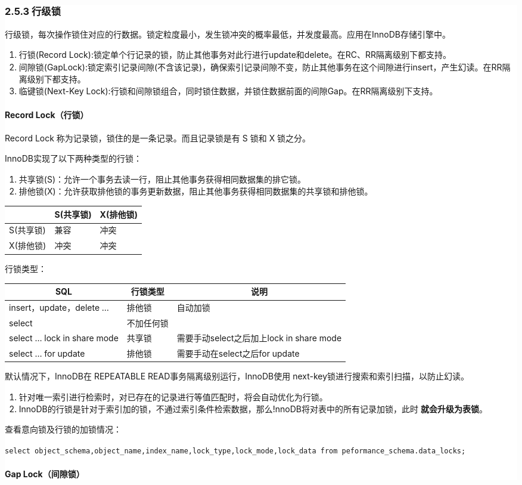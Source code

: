 ### 2.5.3 行级锁

行级锁，每次操作锁住对应的行数据。锁定粒度最小，发生锁冲突的概率最低，并发度最高。应用在InnoDB存储引擎中。

1. 行锁(Record Lock):锁定单个行记录的锁，防止其他事务对此行进行update和delete。在RC、RR隔离级别下都支持。
2. 间隙锁(GapLock):锁定索引记录间隙(不含该记录)，确保索引记录间隙不变，防止其他事务在这个间隙进行insert，产生幻读。在RR隔离级别下都支持。
3. 临键锁(Next-Key Lock):行锁和间隙锁组合，同时锁住数据，并锁住数据前面的间隙Gap。在RR隔离级别下支持。

#### Record Lock（行锁）

Record Lock 称为记录锁，锁住的是一条记录。而且记录锁是有 S 锁和 X 锁之分。

InnoDB实现了以下两种类型的行锁：

1. 共享锁(S)：允许一个事务去读一行，阻止其他事务获得相同数据集的排它锁。
2. 排他锁(X)：允许获取排他锁的事务更新数据，阻止其他事务获得相同数据集的共享锁和排他锁。

|           | S(共享锁) | X(排他锁) |
| --------- | --------- | --------- |
| S(共享锁) | 兼容      | 冲突      |
| X(排他锁) | 冲突      | 冲突      |

行锁类型：

| SQL                         | 行锁类型   | 说明                                     |
| --------------------------- | ---------- | ---------------------------------------- |
| insert，update，delete …    | 排他锁     | 自动加锁                                 |
| select                      | 不加任何锁 |                                          |
| select … lock in share mode | 共享锁     | 需要手动select之后加上lock in share mode |
| select … for update         | 排他锁     | 需要手动在select之后for update           |

默认情况下，InnoDB在 REPEATABLE READ事务隔离级别运行，InnoDB使用 next-key锁进行搜索和索引扫描，以防止幻读。

1. 针对唯一索引进行检索时，对已存在的记录进行等值匹配时，将会自动优化为行锁。
2. InnoDB的行锁是针对于索引加的锁，不通过索引条件检索数据，那么!nnoDB将对表中的所有记录加锁，此时 **就会升级为表锁**。

查看意向锁及行锁的加锁情况：

```
select object_schema,object_name,index_name,lock_type,lock_mode,lock_data from peformance_schema.data_locks;
```

#### Gap Lock（间隙锁）

